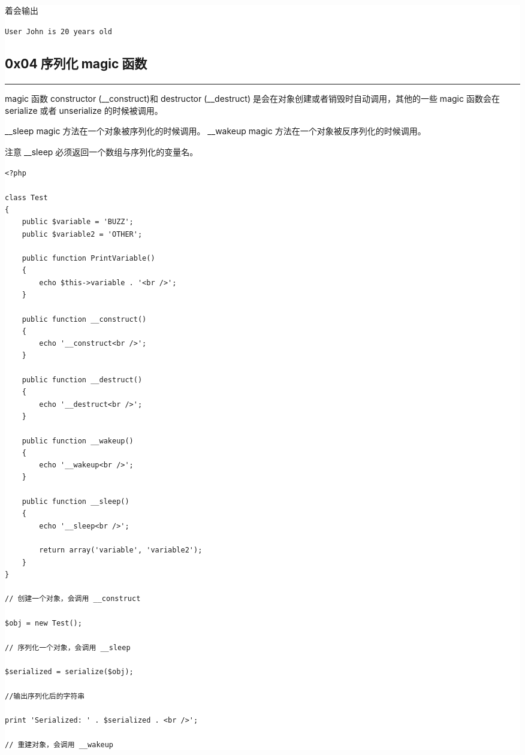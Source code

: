 着会输出

```
User John is 20 years old 
```

## 0x04 序列化 magic 函数

* * *

magic 函数 constructor (__construct)和 destructor (__destruct) 是会在对象创建或者销毁时自动调用，其他的一些 magic 函数会在 serialize 或者 unserialize 的时候被调用。

__sleep magic 方法在一个对象被序列化的时候调用。 __wakeup magic 方法在一个对象被反序列化的时候调用。

注意 __sleep 必须返回一个数组与序列化的变量名。

```
<?php

class Test
{
    public $variable = 'BUZZ';
    public $variable2 = 'OTHER';

    public function PrintVariable()
    {
        echo $this->variable . '<br />';
    }

    public function __construct()
    {
        echo '__construct<br />';
    }

    public function __destruct()
    {
        echo '__destruct<br />';
    }

    public function __wakeup()
    {
        echo '__wakeup<br />';
    }

    public function __sleep()
    {
        echo '__sleep<br />';

        return array('variable', 'variable2');
    }
}

// 创建一个对象，会调用 __construct

$obj = new Test();

// 序列化一个对象，会调用 __sleep

$serialized = serialize($obj);

//输出序列化后的字符串

print 'Serialized: ' . $serialized . <br />';

// 重建对象，会调用 __wakeup
```